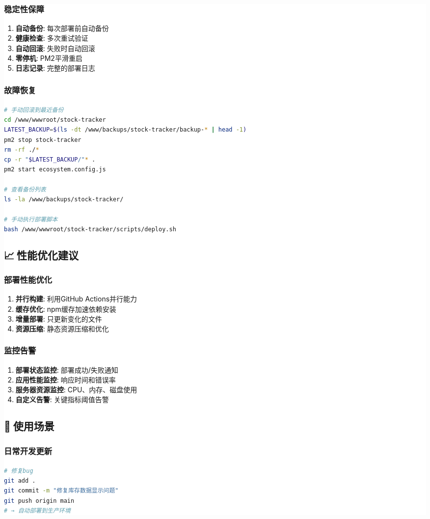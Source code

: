 ### **稳定性保障**

1. **自动备份**: 每次部署前自动备份
2. **健康检查**: 多次重试验证
3. **自动回滚**: 失败时自动回滚
4. **零停机**: PM2平滑重启
5. **日志记录**: 完整的部署日志

### **故障恢复**

```bash
# 手动回滚到最近备份
cd /www/wwwroot/stock-tracker
LATEST_BACKUP=$(ls -dt /www/backups/stock-tracker/backup-* | head -1)
pm2 stop stock-tracker
rm -rf ./*
cp -r "$LATEST_BACKUP/"* .
pm2 start ecosystem.config.js

# 查看备份列表
ls -la /www/backups/stock-tracker/

# 手动执行部署脚本
bash /www/wwwroot/stock-tracker/scripts/deploy.sh
```

## 📈 **性能优化建议**

### **部署性能优化**

1. **并行构建**: 利用GitHub Actions并行能力
2. **缓存优化**: npm缓存加速依赖安装
3. **增量部署**: 只更新变化的文件
4. **资源压缩**: 静态资源压缩和优化

### **监控告警**

1. **部署状态监控**: 部署成功/失败通知
2. **应用性能监控**: 响应时间和错误率
3. **服务器资源监控**: CPU、内存、磁盘使用
4. **自定义告警**: 关键指标阈值告警

## 🎯 **使用场景**

### **日常开发更新**

```bash
# 修复bug
git add .
git commit -m "修复库存数据显示问题"
git push origin main
# → 自动部署到生产环境
```
